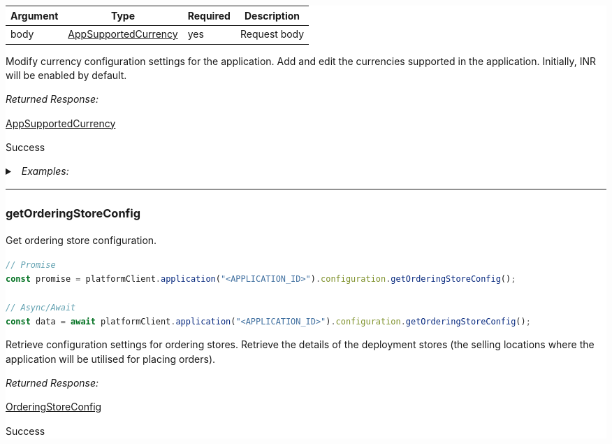 



| Argument  |  Type  | Required | Description |
| --------- | -----  | -------- | ----------- |
| body | [AppSupportedCurrency](#AppSupportedCurrency) | yes | Request body |


Modify currency configuration settings for the application. Add and edit the currencies supported in the application. Initially, INR will be enabled by default.

*Returned Response:*




[AppSupportedCurrency](#AppSupportedCurrency)

Success




<details><summary><i>&nbsp; Examples:</i></summary></details>









---




### getOrderingStoreConfig
Get ordering store configuration.



```javascript
// Promise
const promise = platformClient.application("<APPLICATION_ID>").configuration.getOrderingStoreConfig();

// Async/Await
const data = await platformClient.application("<APPLICATION_ID>").configuration.getOrderingStoreConfig();
```






Retrieve configuration settings for ordering stores. Retrieve the details of the deployment stores (the selling locations where the application will be utilised for placing orders).

*Returned Response:*




[OrderingStoreConfig](#OrderingStoreConfig)

Success
